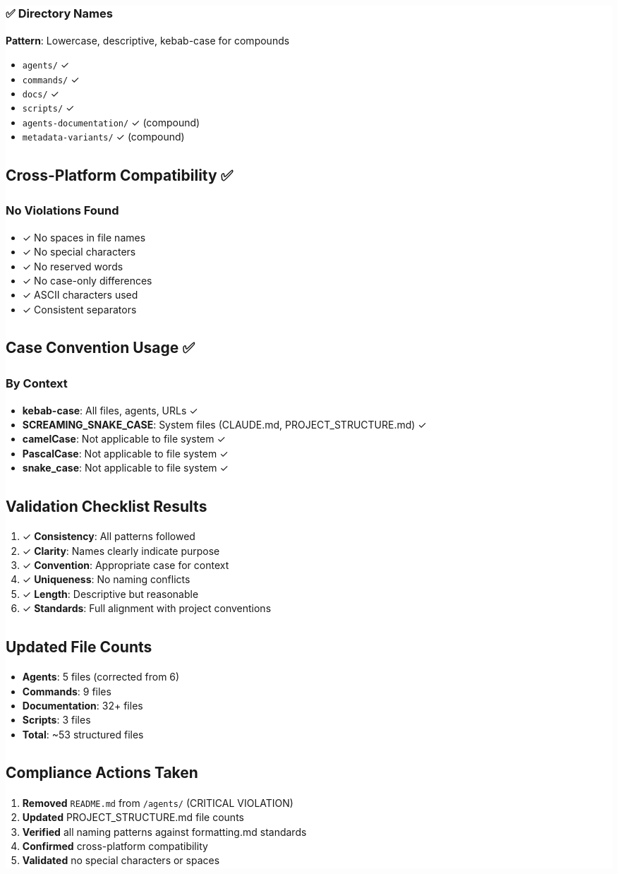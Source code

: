 ### ✅ Directory Names
**Pattern**: Lowercase, descriptive, kebab-case for compounds
- `agents/` ✓
- `commands/` ✓
- `docs/` ✓
- `scripts/` ✓
- `agents-documentation/` ✓ (compound)
- `metadata-variants/` ✓ (compound)

## Cross-Platform Compatibility ✅

### No Violations Found
- ✓ No spaces in file names
- ✓ No special characters
- ✓ No reserved words
- ✓ No case-only differences
- ✓ ASCII characters used
- ✓ Consistent separators

## Case Convention Usage ✅

### By Context
- **kebab-case**: All files, agents, URLs ✓
- **SCREAMING_SNAKE_CASE**: System files (CLAUDE.md, PROJECT_STRUCTURE.md) ✓
- **camelCase**: Not applicable to file system ✓
- **PascalCase**: Not applicable to file system ✓
- **snake_case**: Not applicable to file system ✓

## Validation Checklist Results

1. ✓ **Consistency**: All patterns followed
2. ✓ **Clarity**: Names clearly indicate purpose
3. ✓ **Convention**: Appropriate case for context
4. ✓ **Uniqueness**: No naming conflicts
5. ✓ **Length**: Descriptive but reasonable
6. ✓ **Standards**: Full alignment with project conventions

## Updated File Counts

- **Agents**: 5 files (corrected from 6)
- **Commands**: 9 files
- **Documentation**: 32+ files
- **Scripts**: 3 files
- **Total**: ~53 structured files

## Compliance Actions Taken

1. **Removed** `README.md` from `/agents/` (CRITICAL VIOLATION)
2. **Updated** PROJECT_STRUCTURE.md file counts
3. **Verified** all naming patterns against formatting.md standards
4. **Confirmed** cross-platform compatibility
5. **Validated** no special characters or spaces
